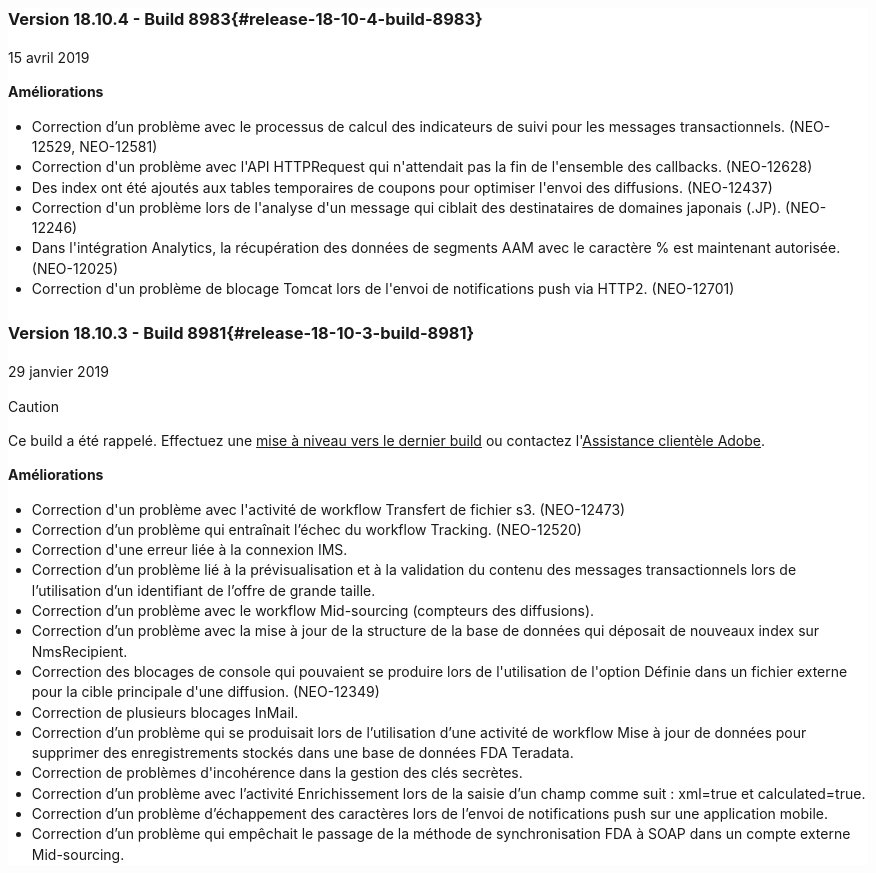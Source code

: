 ### Version 18.10.4 - Build 8983{#release-18-10-4-build-8983}

15 avril 2019

**Améliorations**

* Correction dʼun problème avec le processus de calcul des indicateurs de suivi pour les messages transactionnels. (NEO-12529, NEO-12581)
* Correction d&#39;un problème avec l&#39;API HTTPRequest qui n&#39;attendait pas la fin de l&#39;ensemble des callbacks. (NEO-12628)
* Des index ont été ajoutés aux tables temporaires de coupons pour optimiser l&#39;envoi des diffusions. (NEO-12437)
* Correction d&#39;un problème lors de l&#39;analyse d&#39;un message qui ciblait des destinataires de domaines japonais (.JP). (NEO-12246)
* Dans l&#39;intégration Analytics, la récupération des données de segments AAM avec le caractère % est maintenant autorisée. (NEO-12025)
* Correction d&#39;un problème de blocage Tomcat lors de l&#39;envoi de notifications push via HTTP2. (NEO-12701)

### Version 18.10.3 - Build 8981{#release-18-10-3-build-8981}

29 janvier 2019

>[!CAUTION]
>
>Ce build a été rappelé. Effectuez une [mise à niveau vers le dernier build](../../production/using/build-upgrade.md) ou contactez l&#39;[Assistance clientèle Adobe](https://helpx.adobe.com/fr/enterprise/admin-guide.html/enterprise/using/support-for-experience-cloud.ug.html).

**Améliorations**

* Correction d&#39;un problème avec l&#39;activité de workflow Transfert de fichier s3. (NEO-12473)
* Correction d’un problème qui entraînait l’échec du workflow Tracking. (NEO-12520)
* Correction d&#39;une erreur liée à la connexion IMS.
* Correction d’un problème lié à la prévisualisation et à la validation du contenu des messages transactionnels lors de l’utilisation d’un identifiant de l’offre de grande taille.
* Correction d’un problème avec le workflow Mid-sourcing (compteurs des diffusions).
* Correction d’un problème avec la mise à jour de la structure de la base de données qui déposait de nouveaux index sur NmsRecipient.
* Correction des blocages de console qui pouvaient se produire lors de l&#39;utilisation de l&#39;option Définie dans un fichier externe pour la cible principale d&#39;une diffusion. (NEO-12349)
* Correction de plusieurs blocages InMail.
* Correction d’un problème qui se produisait lors de l’utilisation d’une activité de workflow Mise à jour de données pour supprimer des enregistrements stockés dans une base de données FDA Teradata.
* Correction de problèmes d&#39;incohérence dans la gestion des clés secrètes.
* Correction d’un problème avec l’activité Enrichissement lors de la saisie d’un champ comme suit : xml=true et calculated=true.
* Correction d’un problème d’échappement des caractères lors de l’envoi de notifications push sur une application mobile.
* Correction d’un problème qui empêchait le passage de la méthode de synchronisation FDA à SOAP dans un compte externe Mid-sourcing.
